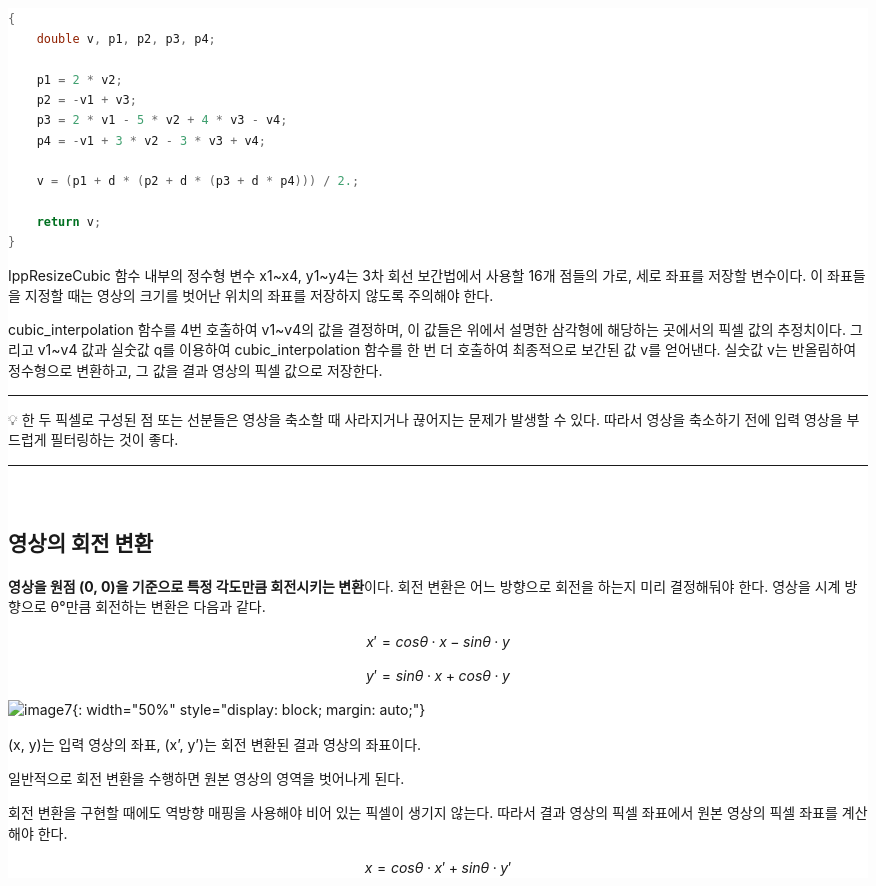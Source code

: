 ```c++
{
    double v, p1, p2, p3, p4;

    p1 = 2 * v2;
    p2 = -v1 + v3;
    p3 = 2 * v1 - 5 * v2 + 4 * v3 - v4;
    p4 = -v1 + 3 * v2 - 3 * v3 + v4;

    v = (p1 + d * (p2 + d * (p3 + d * p4))) / 2.;

    return v;
}
```

IppResizeCubic 함수 내부의 정수형 변수 x1~x4, y1~y4는 3차 회선 보간법에서 사용할 16개 점들의 가로, 세로 좌표를 저장할 변수이다. 이 좌표들을 지정할 때는 영상의 크기를 벗어난 위치의 좌표를 저장하지 않도록 주의해야 한다.

cubic_interpolation 함수를 4번 호출하여 v1~v4의 값을 결정하며, 이 값들은 위에서 설명한 삼각형에 해당하는 곳에서의 픽셀 값의 추정치이다. 그리고 v1~v4 값과 실숫값 q를 이용하여 cubic_interpolation 함수를 한 번 더 호출하여 최종적으로 보간된 값 v를 얻어낸다. 실숫값 v는 반올림하여 정수형으로 변환하고, 그 값을 결과 영상의 픽셀 값으로 저장한다.

---

💡 한 두 픽셀로 구성된 점 또는 선분들은 영상을 축소할 때 사라지거나 끊어지는 문제가 발생할 수 있다. 따라서 영상을 축소하기 전에 입력 영상을 부드럽게 필터링하는 것이 좋다.

---

<br>

## **영상의 회전 변환**

**영상을 원점 (0, 0)을 기준으로 특정 각도만큼 회전시키는 변환**이다. 회전 변환은 어느 방향으로 회전을 하는지 미리 결정해둬야 한다. 영상을 시계 방향으로 θ°만큼 회전하는 변환은 다음과 같다.


$$
x'=cosθ·x-sinθ·y
$$

$$
y'=sinθ·x+cosθ·y
$$



![image7](https://github.com/ufolozie/ufolozie.github.io/assets/98166928/d24a61b6-294c-41a3-a18c-bbb284f9341f){: width="50%" style="display: block; margin: auto;"}

(x, y)는 입력 영상의 좌표, (x’, y’)는 회전 변환된 결과 영상의 좌표이다.

일반적으로 회전 변환을 수행하면 원본 영상의 영역을 벗어나게 된다.

회전 변환을 구현할 때에도 역방향 매핑을 사용해야 비어 있는 픽셀이 생기지 않는다. 따라서 결과 영상의 픽셀 좌표에서 원본 영상의 픽셀 좌표를 계산해야 한다.

$$
x = cosθ·x'+sinθ·y'
$$
